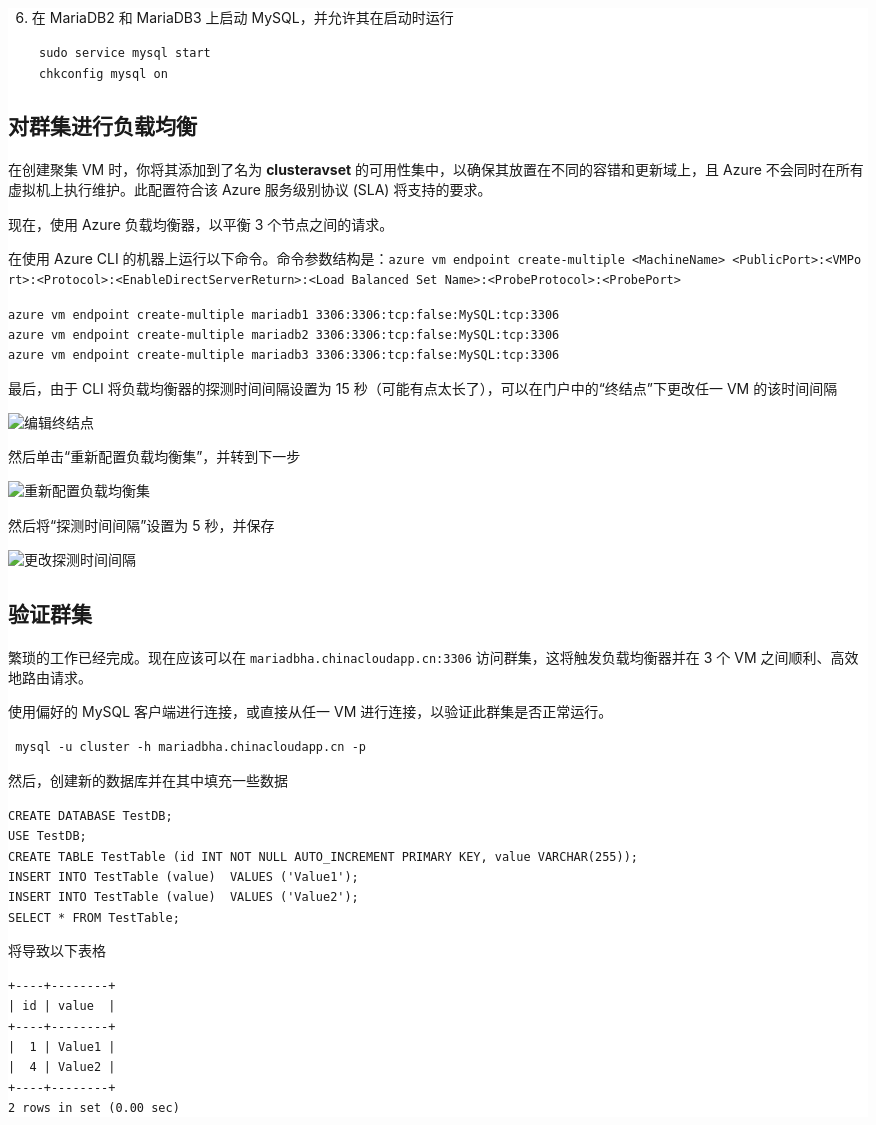 6. 在 MariaDB2 和 MariaDB3 上启动 MySQL，并允许其在启动时运行

		sudo service mysql start
        chkconfig mysql on
		
## 对群集进行负载均衡
在创建聚集 VM 时，你将其添加到了名为 **clusteravset** 的可用性集中，以确保其放置在不同的容错和更新域上，且 Azure 不会同时在所有虚拟机上执行维护。此配置符合该 Azure 服务级别协议 (SLA) 将支持的要求。

现在，使用 Azure 负载均衡器，以平衡 3 个节点之间的请求。

在使用 Azure CLI 的机器上运行以下命令。命令参数结构是：`azure vm endpoint create-multiple <MachineName> <PublicPort>:<VMPort>:<Protocol>:<EnableDirectServerReturn>:<Load Balanced Set Name>:<ProbeProtocol>:<ProbePort>`

	azure vm endpoint create-multiple mariadb1 3306:3306:tcp:false:MySQL:tcp:3306
    azure vm endpoint create-multiple mariadb2 3306:3306:tcp:false:MySQL:tcp:3306
    azure vm endpoint create-multiple mariadb3 3306:3306:tcp:false:MySQL:tcp:3306
	
最后，由于 CLI 将负载均衡器的探测时间间隔设置为 15 秒（可能有点太长了），可以在门户中的“终结点”下更改任一 VM 的该时间间隔

![编辑终结点](./media/virtual-machines-mariadb-cluster/Endpoint.PNG)

然后单击“重新配置负载均衡集”，并转到下一步

![重新配置负载均衡集](./media/virtual-machines-mariadb-cluster/Endpoint2.PNG)

然后将“探测时间间隔”设置为 5 秒，并保存

![更改探测时间间隔](./media/virtual-machines-mariadb-cluster/Endpoint3.PNG)

## 验证群集

繁琐的工作已经完成。现在应该可以在 `mariadbha.chinacloudapp.cn:3306` 访问群集，这将触发负载均衡器并在 3 个 VM 之间顺利、高效地路由请求。

使用偏好的 MySQL 客户端进行连接，或直接从任一 VM 进行连接，以验证此群集是否正常运行。

	 mysql -u cluster -h mariadbha.chinacloudapp.cn -p
	 
然后，创建新的数据库并在其中填充一些数据

	CREATE DATABASE TestDB;
    USE TestDB;
    CREATE TABLE TestTable (id INT NOT NULL AUTO_INCREMENT PRIMARY KEY, value VARCHAR(255));
	INSERT INTO TestTable (value)  VALUES ('Value1');
	INSERT INTO TestTable (value)  VALUES ('Value2');
    SELECT * FROM TestTable;
	
将导致以下表格

	+----+--------+
	| id | value  |
	+----+--------+
	|  1 | Value1 |
	|  4 | Value2 |
	+----+--------+
	2 rows in set (0.00 sec)	
	